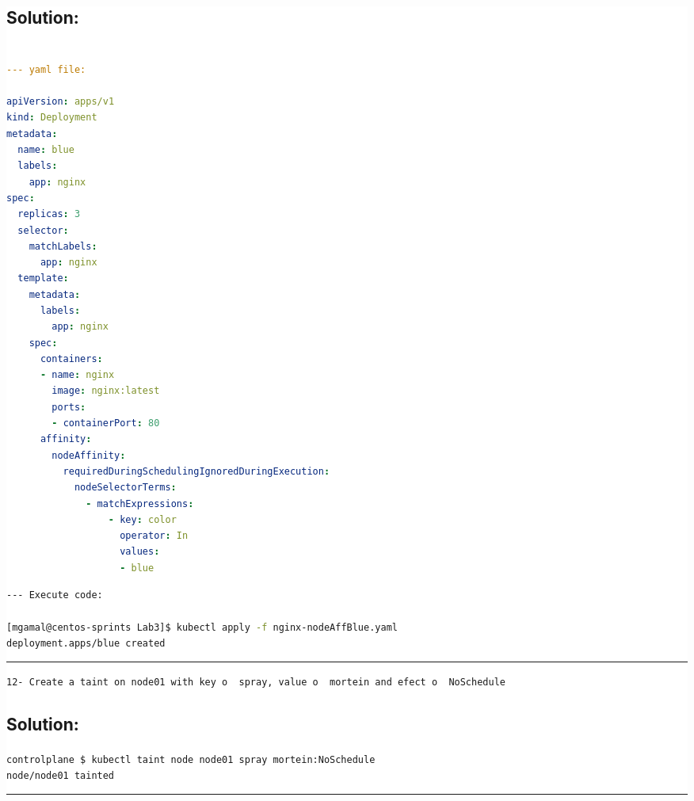 ## Solution: 
```yaml

--- yaml file:

apiVersion: apps/v1
kind: Deployment
metadata:
  name: blue
  labels:
    app: nginx
spec:
  replicas: 3
  selector:
    matchLabels:
      app: nginx
  template:
    metadata:
      labels:
        app: nginx
    spec:
      containers:
      - name: nginx
        image: nginx:latest
        ports:
        - containerPort: 80
      affinity:
        nodeAffinity:
          requiredDuringSchedulingIgnoredDuringExecution:
            nodeSelectorTerms:
              - matchExpressions:
                  - key: color
                    operator: In
                    values:
                    - blue
```
```bash
--- Execute code:

[mgamal@centos-sprints Lab3]$ kubectl apply -f nginx-nodeAffBlue.yaml
deployment.apps/blue created


```

---

`12- Create a taint on node01 with key o  spray, value o  mortein and efect o 
NoSchedule`

## Solution:
```bash
controlplane $ kubectl taint node node01 spray mortein:NoSchedule
node/node01 tainted
```
---
